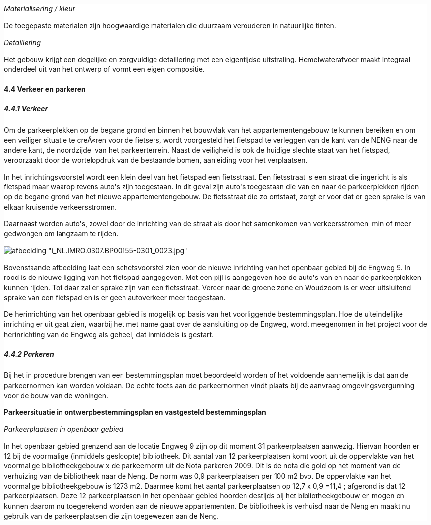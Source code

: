 *Materialisering / kleur*

De toegepaste materialen zijn hoogwaardige materialen die duurzaam verouderen in natuurlijke tinten.

*Detaillering*

Het gebouw krijgt een degelijke en zorgvuldige detaillering met een eigentijdse uitstraling. Hemelwaterafvoer maakt integraal onderdeel uit van het ontwerp of vormt een eigen compositie.

#### 4\.4 Verkeer en parkeren

##### 4\.4\.1 Verkeer

Om de parkeerplekken op de begane grond en binnen het bouwvlak van het appartementengebouw te kunnen bereiken en om een veiliger situatie te creÃ«ren voor de fietsers, wordt voorgesteld het fietspad te verleggen van de kant van de NENG naar de andere kant, de noordzijde, van het parkeerterrein. Naast de veiligheid is ook de huidige slechte staat van het fietspad, veroorzaakt door de wortelopdruk van de bestaande bomen, aanleiding voor het verplaatsen.

In het inrichtingsvoorstel wordt een klein deel van het fietspad een fietsstraat. Een fietsstraat is een straat die ingericht is als fietspad maar waarop tevens auto's zijn toegestaan. In dit geval zijn auto's toegestaan die van en naar de parkeerplekken rijden op de begane grond van het nieuwe appartementengebouw. De fietsstraat die zo ontstaat, zorgt er voor dat er geen sprake is van elkaar kruisende verkeersstromen.

Daarnaast worden auto's, zowel door de inrichting van de straat als door het samenkomen van verkeersstromen, min of meer gedwongen om langzaam te rijden.

![afbeelding "i_NL.IMRO.0307.BP00155-0301_0023.jpg"](i_NL.IMRO.0307.BP00155-0301_0023.jpg)

Bovenstaande afbeelding laat een schetsvoorstel zien voor de nieuwe inrichting van het openbaar gebied bij de Engweg 9\. In rood is de nieuwe ligging van het fietspad aangegeven. Met een pijl is aangegeven hoe de auto's van en naar de parkeerplekken kunnen rijden. Tot daar zal er sprake zijn van een fietsstraat. Verder naar de groene zone en Woudzoom is er weer uitsluitend sprake van een fietspad en is er geen autoverkeer meer toegestaan.

De herinrichting van het openbaar gebied is mogelijk op basis van het voorliggende bestemmingsplan. Hoe de uiteindelijke inrichting er uit gaat zien, waarbij het met name gaat over de aansluiting op de Engweg, wordt meegenomen in het project voor de herinrichting van de Engweg als geheel, dat inmiddels is gestart.

##### 4\.4\.2 Parkeren

Bij het in procedure brengen van een bestemmingsplan moet beoordeeld worden of het voldoende aannemelijk is dat aan de parkeernormen kan worden voldaan. De echte toets aan de parkeernormen vindt plaats bij de aanvraag omgevingsvergunning voor de bouw van de woningen.

**Parkeersituatie in ontwerpbestemmingsplan en vastgesteld bestemmingsplan**

*Parkeerplaatsen in openbaar gebied*

In het openbaar gebied grenzend aan de locatie Engweg 9 zijn op dit moment 31 parkeerplaatsen aanwezig. Hiervan hoorden er 12 bij de voormalige (inmiddels gesloopte) bibliotheek. Dit aantal van 12 parkeerplaatsen komt voort uit de oppervlakte van het voormalige bibliotheekgebouw x de parkeernorm uit de Nota parkeren 2009\. Dit is de nota die gold op het moment van de verhuizing van de bibliotheek naar de Neng. De norm was 0,9 parkeerplaatsen per 100 m2 bvo. De oppervlakte van het voormalige bibliotheekgebouw is 1273 m2\. Daarmee komt het aantal parkeerplaatsen op 12,7 x 0,9 \=11,4 ; afgerond is dat 12 parkeerplaatsen. Deze 12 parkeerplaatsen in het openbaar gebied hoorden destijds bij het bibliotheekgebouw en mogen en kunnen daarom nu toegerekend worden aan de nieuwe appartementen. De bibliotheek is verhuisd naar de Neng en maakt nu gebruik van de parkeerplaatsen die zijn toegewezen aan de Neng.
